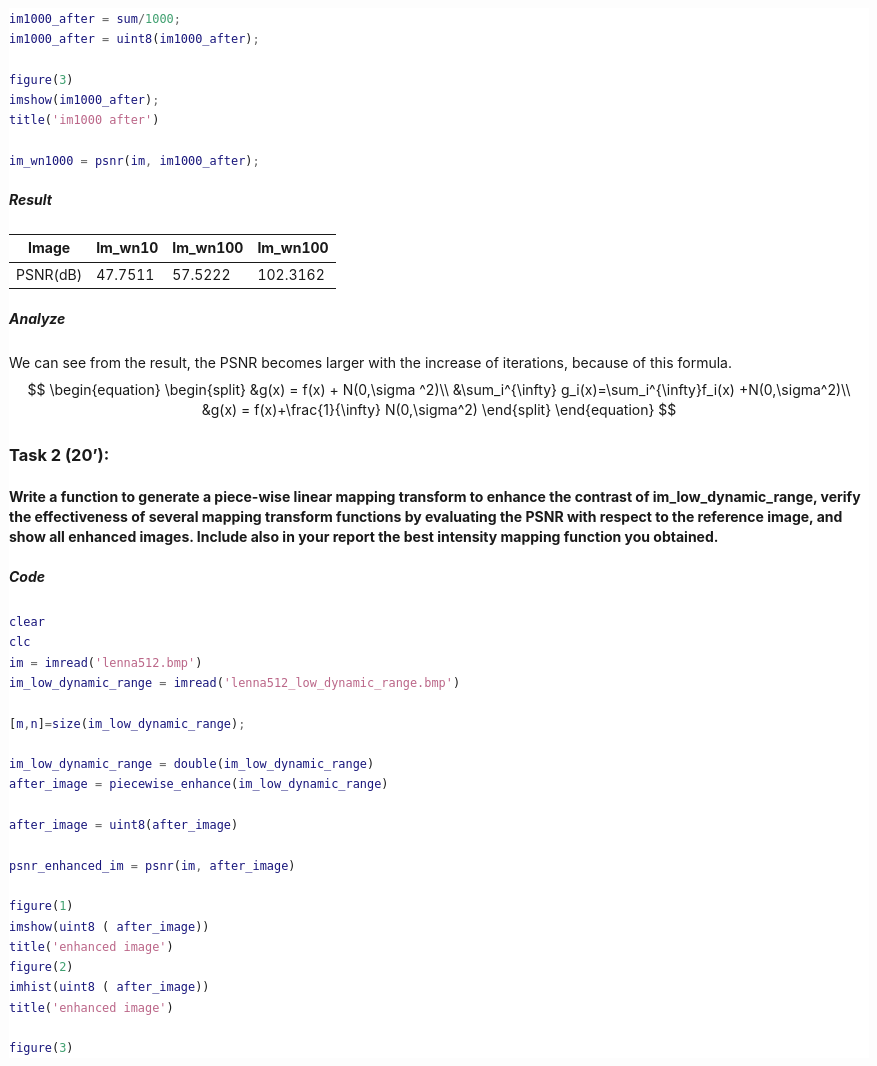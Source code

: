 ```matlab
im1000_after = sum/1000;
im1000_after = uint8(im1000_after);

figure(3)
imshow(im1000_after);
title('im1000 after')

im_wn1000 = psnr(im, im1000_after);
```

##### Result

|  Image   | Im_wn10 | Im_wn100 | Im_wn100 |
| :------: | ------- | -------- | -------- |
| PSNR(dB) | 47.7511 | 57.5222  | 102.3162 |

##### Analyze

We can see from the result, the PSNR becomes larger with the increase of iterations, because of this formula.
$$
\begin{equation}
\begin{split}
&g(x) = f(x) + N(0,\sigma ^2)\\
&\sum_i^{\infty} g_i(x)=\sum_i^{\infty}f_i(x) +N(0,\sigma^2)\\
&g(x) = f(x)+\frac{1}{\infty} N(0,\sigma^2)
\end{split}
\end{equation}
$$

### Task 2 (**20’**): 

#### Write a function to generate a piece-wise linear mapping transform to enhance the contrast of im_low_dynamic_range, verify the effectiveness of several mapping transform functions by evaluating the PSNR with respect to the reference image, and show all enhanced images. Include also in your report the best intensity mapping function you obtained. 

##### Code

```matlab
clear
clc
im = imread('lenna512.bmp')
im_low_dynamic_range = imread('lenna512_low_dynamic_range.bmp')

[m,n]=size(im_low_dynamic_range);

im_low_dynamic_range = double(im_low_dynamic_range)
after_image = piecewise_enhance(im_low_dynamic_range)

after_image = uint8(after_image)

psnr_enhanced_im = psnr(im, after_image)

figure(1)
imshow(uint8 ( after_image))
title('enhanced image')
figure(2)
imhist(uint8 ( after_image))    
title('enhanced image')

figure(3)
```